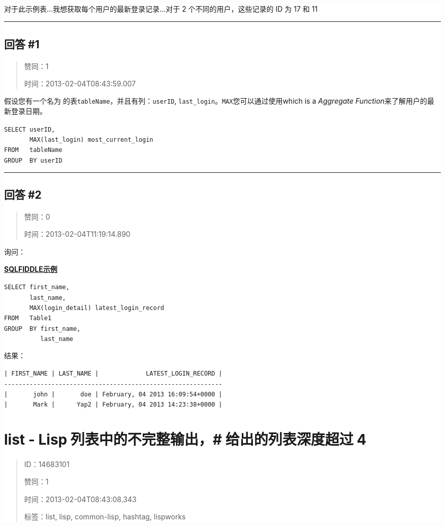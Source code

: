 对于此示例表...我想获取每个用户的最新登录记录...对于 2 个不同的用户，这些记录的 ID 为 17 和 11

* * *

## 回答 #1

> 赞同：1
> 
> 时间：2013-02-04T08:43:59.007

假设您有一个名为 的表`tableName`，并且有列：`userID`, `last_login`。`MAX`您可以通过使用which is a *Aggregate Function*来了解用户的最新登录日期。

```
SELECT userID, 
       MAX(last_login) most_current_login
FROM   tableName
GROUP  BY userID 
```

* * *

## 回答 #2

> 赞同：0
> 
> 时间：2013-02-04T11:19:14.890

询问：

**[SQLFIDDLE示例](http://sqlfiddle.com/#!2/d376c/1)**

```
SELECT first_name, 
       last_name,
       MAX(login_detail) latest_login_record
FROM   Table1
GROUP  BY first_name, 
          last_name 
```

结果：

```
| FIRST_NAME | LAST_NAME |             LATEST_LOGIN_RECORD |
------------------------------------------------------------
|       john |       doe | February, 04 2013 16:09:54+0000 |
|       Mark |      Yap2 | February, 04 2013 14:23:38+0000 | 
```

# list - Lisp 列表中的不完整输出，# 给出的列表深度超过 4

> ID：14683101
> 
> 赞同：1
> 
> 时间：2013-02-04T08:43:08.343
> 
> 标签：list, lisp, common-lisp, hashtag, lispworks
